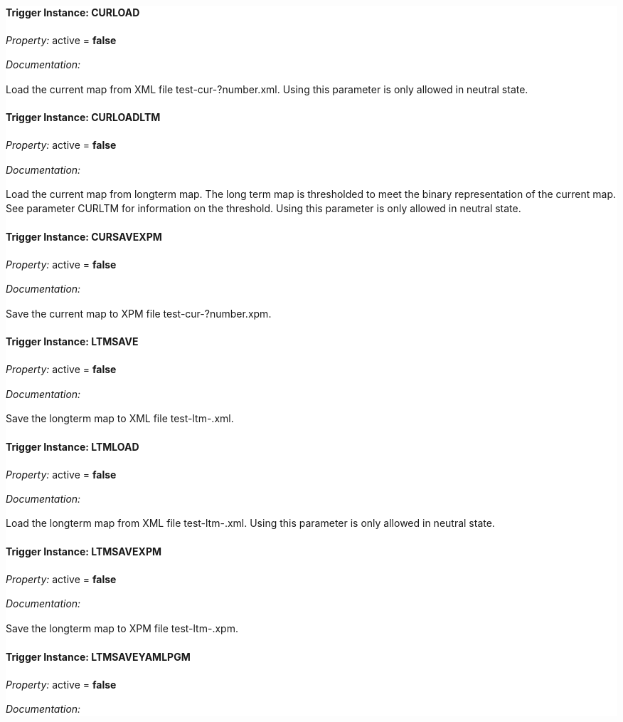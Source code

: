 #### Trigger Instance: CURLOAD

*Property:* active = **false**

*Documentation:*
<p>Load the current map from XML file test-cur-?number.xml.
Using this parameter is only allowed in neutral state.
</p>

#### Trigger Instance: CURLOADLTM

*Property:* active = **false**

*Documentation:*
<p>Load the current map from longterm map. The long term map is thresholded to meet the binary representation of the current map. See parameter CURLTM for information on the threshold.
Using this parameter is only allowed in neutral state.
</p>

#### Trigger Instance: CURSAVEXPM

*Property:* active = **false**

*Documentation:*
<p>Save the current map to XPM file test-cur-?number.xpm.
</p>

#### Trigger Instance: LTMSAVE

*Property:* active = **false**

*Documentation:*
<p>Save the longterm map to XML file test-ltm-.xml.
</p>

#### Trigger Instance: LTMLOAD

*Property:* active = **false**

*Documentation:*
<p>Load the longterm map from XML file test-ltm-.xml.
Using this parameter is only allowed in neutral state.
</p>

#### Trigger Instance: LTMSAVEXPM

*Property:* active = **false**

*Documentation:*
<p>Save the longterm map to XPM file test-ltm-.xpm.
</p>

#### Trigger Instance: LTMSAVEYAMLPGM

*Property:* active = **false**

*Documentation:*
